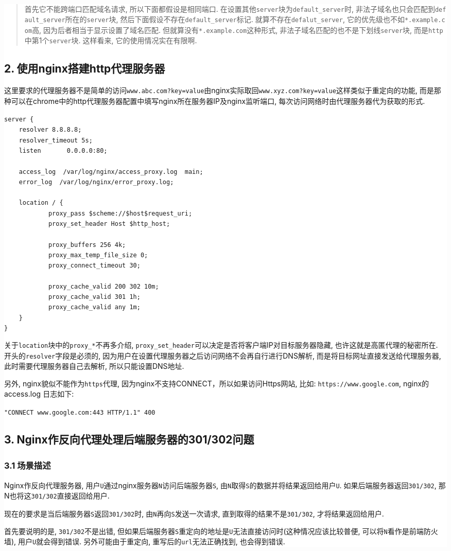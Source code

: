 >首先它不能跨端口匹配域名请求, 所以下面都假设是相同端口. 在设置其他`server`块为`default_server`时, 非法子域名也只会匹配到`default_server`所在的`server`块, 然后下面假设不存在`default_server`标记. 就算不存在`defalut_server`, 它的优先级也不如`*.example.com`高, 因为后者相当于显示设置了域名匹配. 但就算没有`*.example.com`这种形式, 非法子域名匹配的也不是下划线`server`块, 而是`http`中第1个`server`块. 这样看来, 它的使用情况实在有限啊.

## 2. 使用nginx搭建http代理服务器

这里要求的代理服务器不是简单的访问`www.abc.com?key=value`由nginx实际取回`www.xyz.com?key=value`这样类似于重定向的功能, 而是那种可以在chrome中的http代理服务器配置中填写nginx所在服务器IP及nginx监听端口, 每次访问网络时由代理服务器代为获取的形式.

```shell
server {
    resolver 8.8.8.8;
    resolver_timeout 5s;
    listen       0.0.0.0:80;

    access_log  /var/log/nginx/access_proxy.log  main;
    error_log  /var/log/nginx/error_proxy.log;

    location / {
            proxy_pass $scheme://$host$request_uri;
            proxy_set_header Host $http_host;

            proxy_buffers 256 4k;
            proxy_max_temp_file_size 0;
            proxy_connect_timeout 30;

            proxy_cache_valid 200 302 10m;
            proxy_cache_valid 301 1h;
            proxy_cache_valid any 1m;
    }
}
```

关于`location`块中的`proxy_*`不再多介绍, `proxy_set_header`可以决定是否将客户端IP对目标服务器隐藏, 也许这就是高匿代理的秘密所在. 开头的`resolver`字段是必须的, 因为用户在设置代理服务器之后访问网络不会再自行进行DNS解析, 而是将目标网址直接发送给代理服务器, 此时需要代理服务器自己去解析, 所以只能设置DNS地址.

另外, nginx貌似不能作为`https`代理, 因为nginx不支持CONNECT，所以如果访问Https网站, 比如: `https://www.google.com`, nginx的access.log 日志如下:

```shell
"CONNECT www.google.com:443 HTTP/1.1" 400
```

## 3. Nginx作反向代理处理后端服务器的301/302问题

### 3.1 场景描述

Nginx作反向代理服务器, 用户`U`通过nginx服务器`N`访问后端服务器`S`, 由`N`取得`S`的数据并将结果返回给用户`U`. 如果后端服务器返回`301/302`, 那N也将这`301/302`直接返回给用户.

现在的要求是当后端服务器`S`返回`301/302`时, 由`N`再向`S`发送一次请求, 直到取得的结果不是`301/302`, 才将结果返回给用户.

首先要说明的是, `301/302`不是出错, 但如果后端服务器`S`重定向的地址是`U`无法直接访问时(这种情况应该比较普便, 可以将`N`看作是前端防火墙), 用户`U`就会得到错误. 另外可能由于重定向, 重写后的`url`无法正确找到, 也会得到错误.
